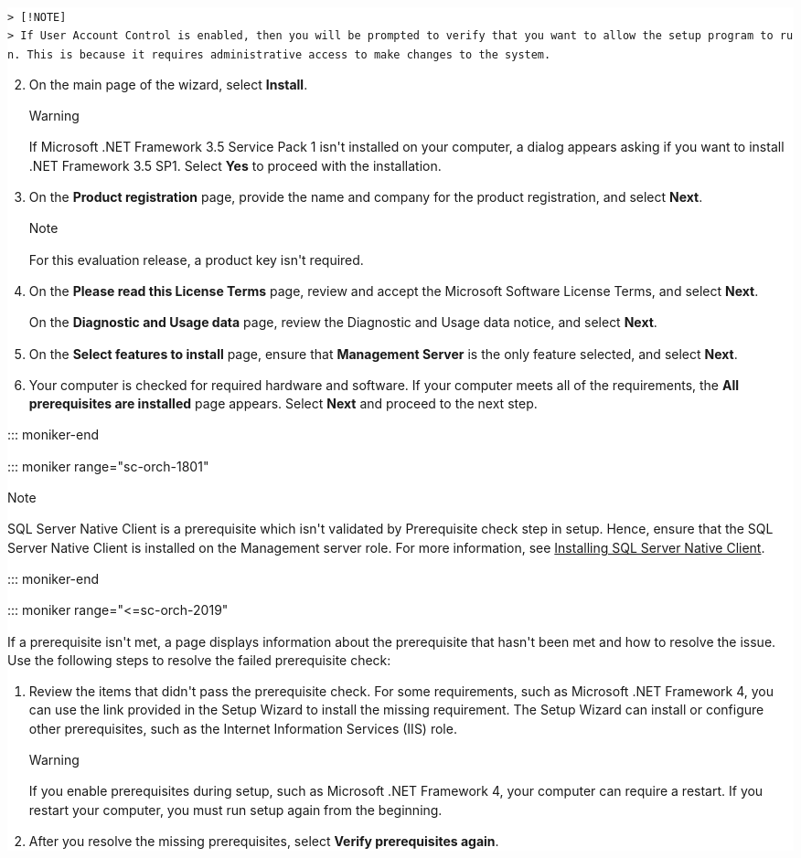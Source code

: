     > [!NOTE]
    > If User Account Control is enabled, then you will be prompted to verify that you want to allow the setup program to run. This is because it requires administrative access to make changes to the system.

2.  On the main page of the wizard, select **Install**.

    > [!WARNING]
    > If Microsoft .NET Framework 3.5 Service Pack 1 isn't installed on your computer, a dialog appears asking if you want to install .NET Framework 3.5 SP1. Select **Yes** to proceed with the installation.

3.  On the **Product registration** page, provide the name and company for the product registration, and select **Next**.

    > [!NOTE]
    > For this evaluation release, a product key isn't required.

4.  On the **Please read this License Terms** page, review and accept the Microsoft Software License Terms, and select **Next**.

    On the **Diagnostic and Usage data** page, review the Diagnostic and Usage data notice, and select **Next**.

5.  On the **Select features to install** page, ensure that **Management Server** is the only feature selected, and select **Next**.

6.  Your computer is checked for required hardware and software. If your computer meets all of the requirements, the **All prerequisites are installed** page appears. Select **Next** and proceed to the next step.

::: moniker-end

::: moniker range="sc-orch-1801"

   > [!NOTE]
   > SQL Server Native Client is a prerequisite which isn't validated by Prerequisite check step in setup. Hence, ensure that the SQL Server Native Client is installed on the Management server role. For more information, see [Installing SQL Server Native Client](/sql/relational-databases/native-client/applications/installing-sql-server-native-client).

::: moniker-end

::: moniker range="<=sc-orch-2019"

   If a prerequisite isn't met, a page displays information about the prerequisite that hasn't been met and how to resolve the issue. Use the following steps to resolve the failed prerequisite check:


1. Review the items that didn't pass the prerequisite check. For some requirements, such as Microsoft .NET Framework 4, you can use the link provided in the Setup Wizard to install the missing requirement. The Setup Wizard can install or configure other prerequisites, such as the Internet Information Services (IIS) role.

   > [!WARNING]
   > If you enable prerequisites during setup, such as Microsoft .NET Framework 4, your computer can require a restart. If you restart your computer, you must run setup again from the beginning.

2. After you resolve the missing prerequisites, select **Verify prerequisites again**.
